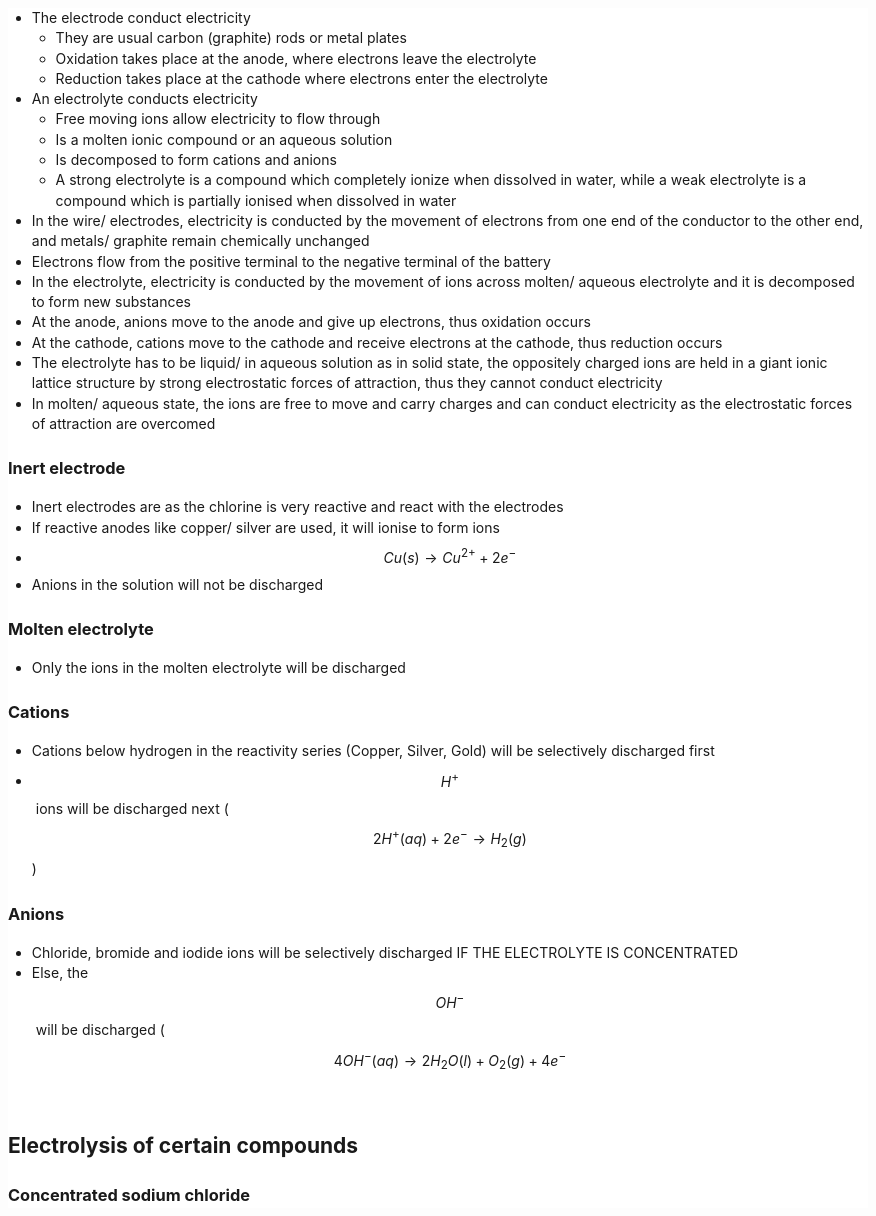* The electrode conduct electricity
  * They are usual carbon (graphite) rods or metal plates
  * Oxidation takes place at the anode, where electrons leave the electrolyte
  * Reduction takes place at the cathode where electrons enter the electrolyte
* An electrolyte conducts electricity
  * Free moving ions allow electricity to flow through
  * Is a molten ionic compound or an aqueous solution
  * Is decomposed to form cations and anions
  * A strong electrolyte is a compound which completely ionize when dissolved in water, while a weak electrolyte is a compound which is partially ionised when dissolved in water
* In the wire/ electrodes, electricity is conducted by the movement of electrons from one end of the conductor to the other end, and metals/ graphite remain chemically unchanged
* Electrons flow from the positive terminal to the negative terminal of the battery
* In the electrolyte, electricity is conducted by the movement of ions across molten/ aqueous electrolyte and it is decomposed to form new substances
* At the anode, anions move to the anode and give up electrons, thus oxidation occurs
* At the cathode, cations move to the cathode and receive electrons at the cathode, thus reduction occurs
* The electrolyte has to be liquid/ in aqueous solution as in solid state, the oppositely charged ions are held in a giant ionic lattice structure by strong electrostatic forces of attraction, thus they cannot conduct electricity
* In molten/ aqueous state, the ions are free to move and carry charges and can conduct electricity as the electrostatic forces of attraction are overcomed

### Inert electrode

* Inert electrodes are as the chlorine is very reactive and react with the electrodes
* If reactive anodes like copper/ silver are used, it will ionise to form ions
* $$Cu (s) \rightarrow Cu^{2+} + 2e^-$$
* Anions in the solution will not be discharged

### Molten electrolyte

* Only the ions in the molten electrolyte will be discharged

### Cations

* Cations below hydrogen in the reactivity series (Copper, Silver, Gold) will be selectively discharged first
* $$H^+$$​ ions will be discharged next ($$2H^+ (aq) + 2e^- \rightarrow H_2(g)$$​)

### Anions

* Chloride, bromide and iodide ions will be selectively discharged IF THE ELECTROLYTE IS CONCENTRATED
* Else, the $$OH^-$$​ will be discharged ($$4OH^- (aq) \rightarrow 2H_2O (l) + O_2(g) + 4e^-$$​

## Electrolysis of certain compounds

### Concentrated sodium chloride
